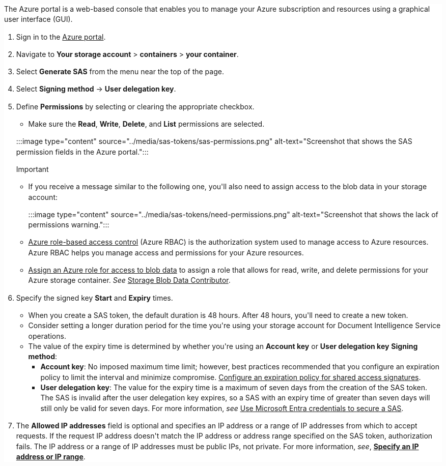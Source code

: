 The Azure portal is a web-based console that enables you to manage your Azure subscription and resources using a graphical user interface (GUI).

1. Sign in to the [Azure portal](https://portal.azure.com).

1. Navigate to **Your storage account** > **containers** > **your container**.

1. Select **Generate SAS** from the menu near the top of the page.

1. Select **Signing method** → **User delegation key**.

1. Define **Permissions** by selecting or clearing the appropriate checkbox.</br>

   * Make sure the **Read**, **Write**, **Delete**, and **List** permissions are selected.

    :::image type="content" source="../media/sas-tokens/sas-permissions.png" alt-text="Screenshot that shows the SAS permission fields in the Azure portal.":::

    >[!IMPORTANT]
    >
    > * If you receive a message similar to the following one, you'll also need to assign access to the blob data in your storage account:
    >
    >     :::image type="content" source="../media/sas-tokens/need-permissions.png" alt-text="Screenshot that shows the lack of permissions warning.":::
    >
    > * [Azure role-based access control](/azure/role-based-access-control/overview) (Azure RBAC) is the authorization system used to manage access to Azure resources. Azure RBAC helps you manage access and permissions for your Azure resources.
    > * [Assign an Azure role for access to blob data](/azure/role-based-access-control/role-assignments-portal?tabs=current) to assign a role that allows for read, write, and delete permissions for your Azure storage container. *See* [Storage Blob Data Contributor](/azure/role-based-access-control/built-in-roles#storage-blob-data-contributor).

1. Specify the signed key **Start** and **Expiry** times.

    * When you create a SAS token, the default duration is 48 hours. After 48 hours, you'll need to create a new token.
    * Consider setting a longer duration period for the time you're using your storage account for Document Intelligence Service operations.
    * The value of the expiry time is determined by whether you're using an **Account key** or **User delegation key** **Signing method**:
      * **Account key**: No imposed maximum time limit; however, best practices recommended that you configure an expiration policy to limit the interval and minimize compromise. [Configure an expiration policy for shared access signatures](/azure/storage/common/sas-expiration-policy).
      * **User delegation key**: The value for the expiry time is a maximum of seven days from the creation of the SAS token. The SAS is invalid after the user delegation key expires, so a SAS with an expiry time of greater than seven days will still only be valid for seven days. For more information, *see* [Use Microsoft Entra credentials to secure a SAS](/azure/storage/blobs/storage-blob-user-delegation-sas-create-cli#use-azure-ad-credentials-to-secure-a-sas).

1. The **Allowed IP addresses** field is optional and specifies an IP address or a range of IP addresses from which to accept requests. If the request IP address doesn't match the IP address or address range specified on the SAS token, authorization fails. The IP address or a range of IP addresses must be public IPs, not private. For more information, *see*, [**Specify an IP address or IP range**](/rest/api/storageservices/create-account-sas#specify-an-ip-address-or-ip-range).
